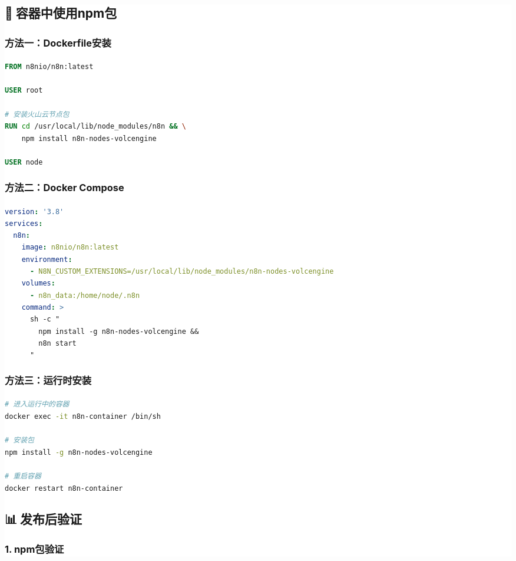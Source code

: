 ## 🐳 容器中使用npm包

### 方法一：Dockerfile安装

```dockerfile
FROM n8nio/n8n:latest

USER root

# 安装火山云节点包
RUN cd /usr/local/lib/node_modules/n8n && \
    npm install n8n-nodes-volcengine

USER node
```

### 方法二：Docker Compose

```yaml
version: '3.8'
services:
  n8n:
    image: n8nio/n8n:latest
    environment:
      - N8N_CUSTOM_EXTENSIONS=/usr/local/lib/node_modules/n8n-nodes-volcengine
    volumes:
      - n8n_data:/home/node/.n8n
    command: >
      sh -c "
        npm install -g n8n-nodes-volcengine &&
        n8n start
      "
```

### 方法三：运行时安装

```bash
# 进入运行中的容器
docker exec -it n8n-container /bin/sh

# 安装包
npm install -g n8n-nodes-volcengine

# 重启容器
docker restart n8n-container
```

## 📊 发布后验证

### 1. npm包验证
